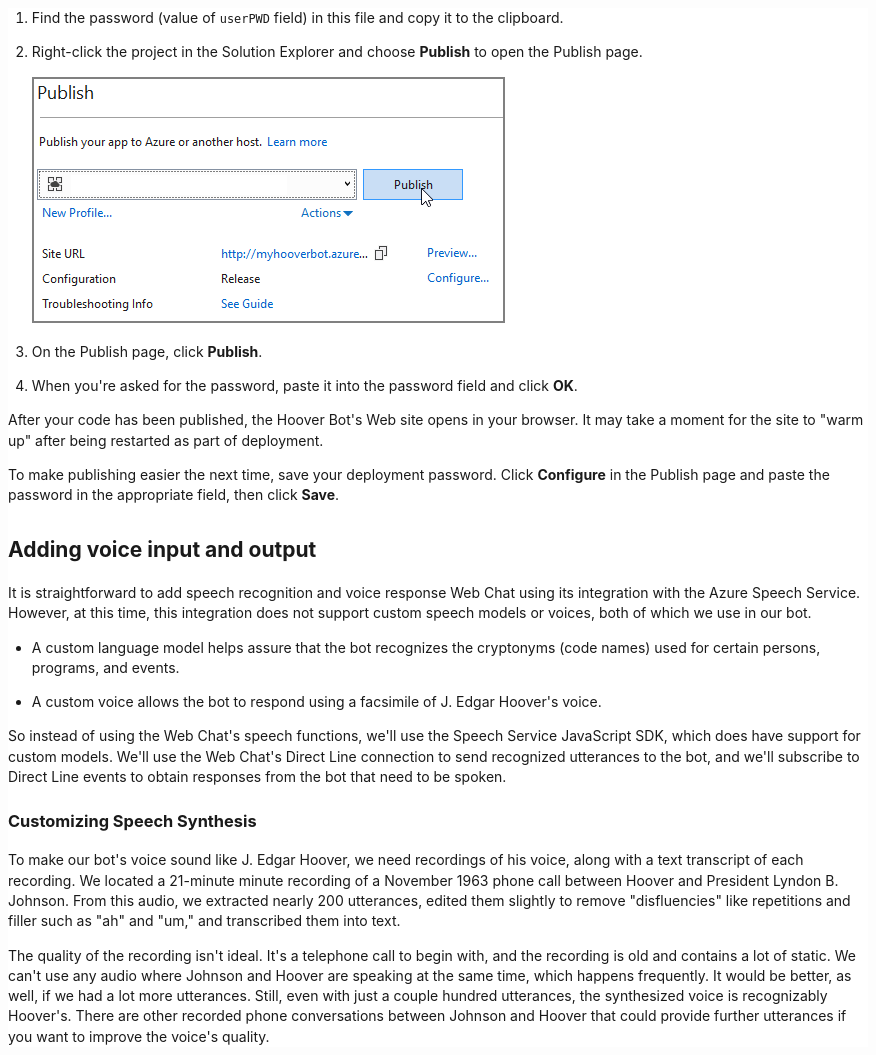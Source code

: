 1. Find the password (value of `userPWD` field) in this file and copy it to the clipboard.

1. Right-click the project in the Solution Explorer and choose **Publish** to open the Publish page.

    ![Publishing the bot](images/publish.png)

1. On the Publish page, click **Publish**.

1. When you're asked for the password, paste it into the password field and click **OK**.
 
After your code has been published, the Hoover Bot's Web site opens in your browser. It may take a moment for the site to "warm up" after being restarted as part of deployment.

To make publishing easier the next time, save your deployment password. Click **Configure** in the Publish page and paste the password in the appropriate field, then click **Save**.

## Adding voice input and output

It is straightforward to add speech recognition and voice response Web Chat using its integration with the Azure Speech Service. However, at this time, this integration does not support custom speech models or voices, both of which we use in our bot.

* A custom language model helps assure that the bot recognizes the cryptonyms (code names) used for certain persons, programs, and events.

* A custom voice allows the bot to respond using a facsimile of J. Edgar Hoover's voice.

So instead of using the Web Chat's speech functions, we'll use the Speech Service JavaScript SDK, which does have support for custom models. We'll use the Web Chat's Direct Line connection to send recognized utterances to the bot, and we'll subscribe to Direct Line events to obtain responses from the bot that need to be spoken.

### Customizing Speech Synthesis

To make our bot's voice sound like J. Edgar Hoover, we need recordings of his voice, along with a text transcript of each recording. We located a 21-minute minute recording of a November 1963 phone call between Hoover and President Lyndon B. Johnson. From this audio, we extracted nearly 200 utterances, edited them slightly to remove "disfluencies" like repetitions and filler such as "ah" and "um," and transcribed them into text.

The quality of the recording isn't ideal. It's a telephone call to begin with, and the recording is old and contains a lot of static. We can't use any audio where Johnson and Hoover are speaking at the same time, which happens frequently. It would be better, as well, if we had a lot more utterances. Still, even with just a couple hundred utterances, the synthesized voice is recognizably Hoover's. There are other recorded phone conversations between Johnson and Hoover that could provide further utterances if you want to improve the voice's quality.
